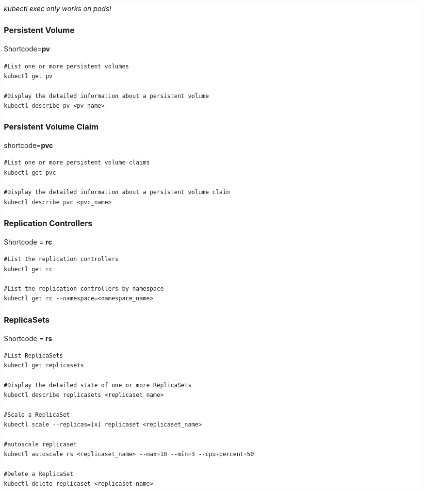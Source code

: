 _kubectl exec only works on pods!_

### Persistent Volume

Shortcode=**pv**

```
#List one or more persistent volumes
kubectl get pv

#Display the detailed information about a persistent volume
kubectl describe pv <pv_name>
```

### **Persistent Volume Claim**

shortcode=**pvc**

```
#List one or more persistent volume claims
kubectl get pvc

#Display the detailed information about a persistent volume claim
kubectl describe pvc <pvc_name>
```

### Replication Controllers

Shortcode = **rc**

```
#List the replication controllers
kubectl get rc

#List the replication controllers by namespace
kubectl get rc --namespace=<namespace_name>
```

### ReplicaSets

Shortcode = **rs**

```
#List ReplicaSets
kubectl get replicasets

#Display the detailed state of one or more ReplicaSets
kubectl describe replicasets <replicaset_name>

#Scale a ReplicaSet
kubectl scale --replicas=[x] replicaset <replicaset_name>

#autoscale replicaset
kubectl autoscale rs <replicaset_name> --max=10 --min=3 --cpu-percent=50

#Delete a ReplicaSet
kubectl delete replicaset <replicaset-name>
```
